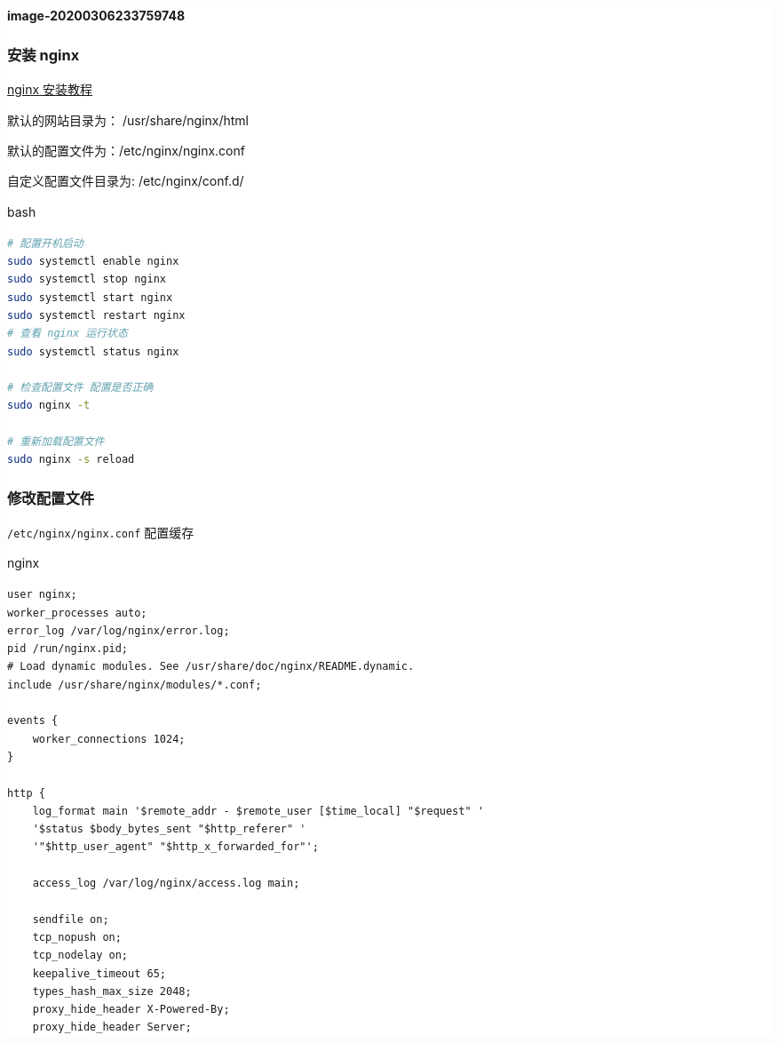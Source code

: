 **image-20200306233759748**



### 安装 nginx

[nginx 安装教程](https://nginx.org/en/linux_packages.html#RHEL-CentOS)

默认的网站目录为： /usr/share/nginx/html

默认的配置文件为：/etc/nginx/nginx.conf

自定义配置文件目录为: /etc/nginx/conf.d/





bash

```bash
# 配置开机启动
sudo systemctl enable nginx
sudo systemctl stop nginx
sudo systemctl start nginx
sudo systemctl restart nginx
# 查看 nginx 运行状态
sudo systemctl status nginx

# 检查配置文件 配置是否正确
sudo nginx -t

# 重新加载配置文件
sudo nginx -s reload
```

### 修改配置文件

`/etc/nginx/nginx.conf` 配置缓存





nginx

```nginx
user nginx;
worker_processes auto;
error_log /var/log/nginx/error.log;
pid /run/nginx.pid;
# Load dynamic modules. See /usr/share/doc/nginx/README.dynamic.
include /usr/share/nginx/modules/*.conf;

events {
    worker_connections 1024;
}

http {
    log_format main '$remote_addr - $remote_user [$time_local] "$request" '
    '$status $body_bytes_sent "$http_referer" '
    '"$http_user_agent" "$http_x_forwarded_for"';

    access_log /var/log/nginx/access.log main;

    sendfile on;
    tcp_nopush on;
    tcp_nodelay on;
    keepalive_timeout 65;
    types_hash_max_size 2048;
    proxy_hide_header X-Powered-By;
    proxy_hide_header Server;
```